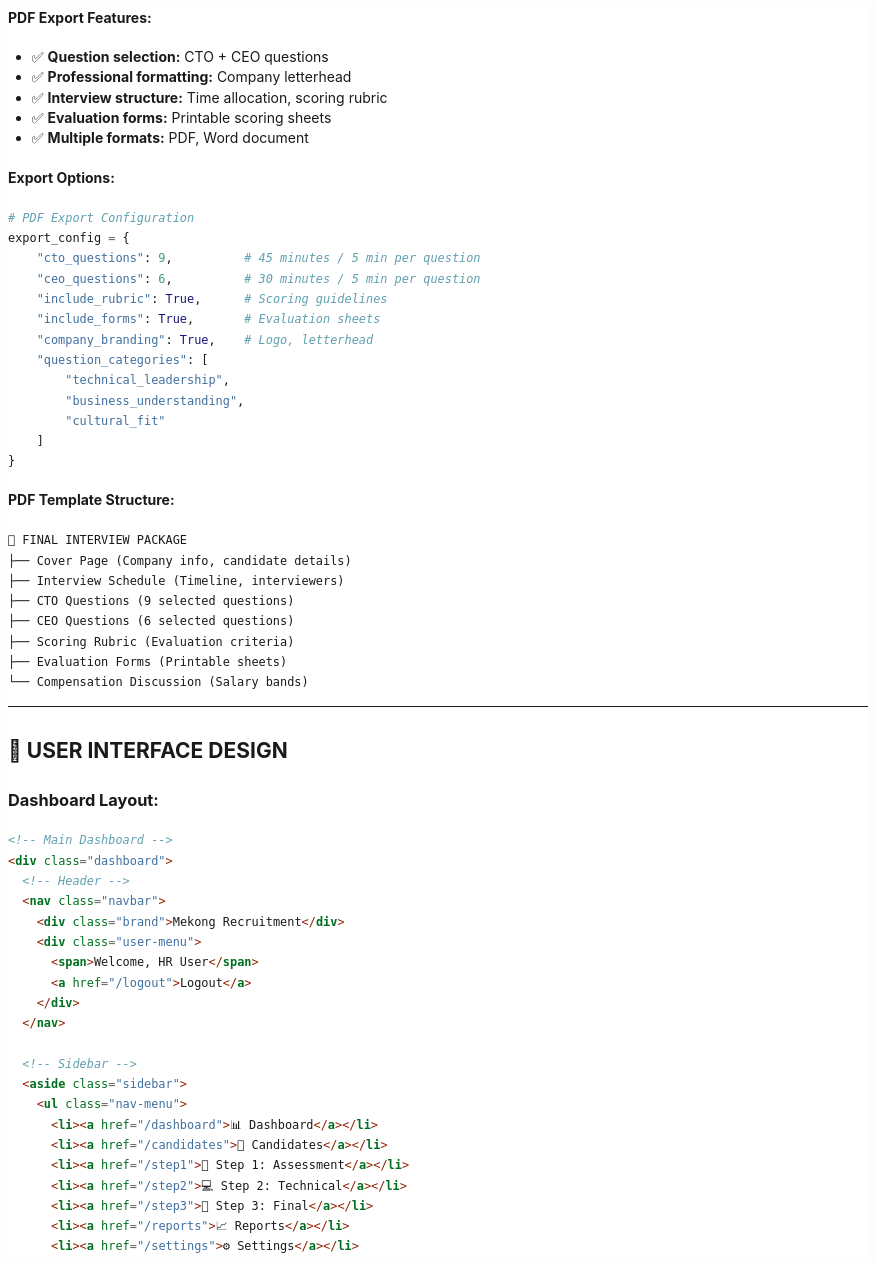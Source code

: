 #### **PDF Export Features:**
- ✅ **Question selection:** CTO + CEO questions
- ✅ **Professional formatting:** Company letterhead
- ✅ **Interview structure:** Time allocation, scoring rubric
- ✅ **Evaluation forms:** Printable scoring sheets
- ✅ **Multiple formats:** PDF, Word document

#### **Export Options:**
```python
# PDF Export Configuration
export_config = {
    "cto_questions": 9,          # 45 minutes / 5 min per question
    "ceo_questions": 6,          # 30 minutes / 5 min per question  
    "include_rubric": True,      # Scoring guidelines
    "include_forms": True,       # Evaluation sheets
    "company_branding": True,    # Logo, letterhead
    "question_categories": [
        "technical_leadership",
        "business_understanding", 
        "cultural_fit"
    ]
}
```

#### **PDF Template Structure:**
```
📄 FINAL INTERVIEW PACKAGE
├── Cover Page (Company info, candidate details)
├── Interview Schedule (Timeline, interviewers)
├── CTO Questions (9 selected questions)
├── CEO Questions (6 selected questions)
├── Scoring Rubric (Evaluation criteria)
├── Evaluation Forms (Printable sheets)
└── Compensation Discussion (Salary bands)
```

---

## **📱 USER INTERFACE DESIGN**

### **Dashboard Layout:**

```html
<!-- Main Dashboard -->
<div class="dashboard">
  <!-- Header -->
  <nav class="navbar">
    <div class="brand">Mekong Recruitment</div>
    <div class="user-menu">
      <span>Welcome, HR User</span>
      <a href="/logout">Logout</a>
    </div>
  </nav>
  
  <!-- Sidebar -->
  <aside class="sidebar">
    <ul class="nav-menu">
      <li><a href="/dashboard">📊 Dashboard</a></li>
      <li><a href="/candidates">👥 Candidates</a></li>
      <li><a href="/step1">📝 Step 1: Assessment</a></li>
      <li><a href="/step2">💻 Step 2: Technical</a></li>
      <li><a href="/step3">🎯 Step 3: Final</a></li>
      <li><a href="/reports">📈 Reports</a></li>
      <li><a href="/settings">⚙️ Settings</a></li>
```